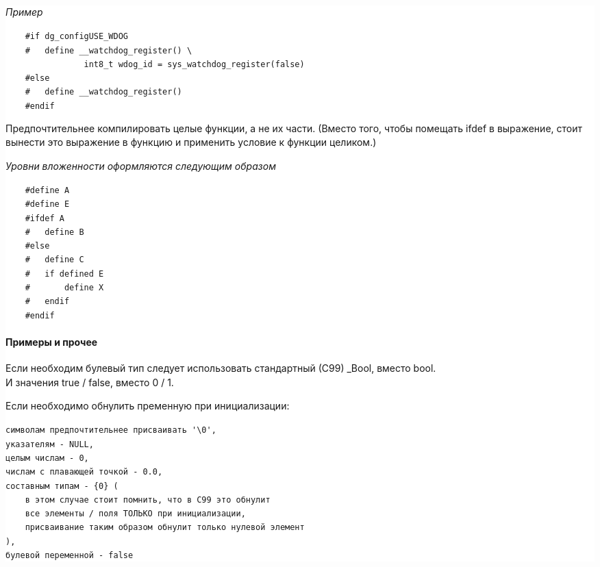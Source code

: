 *Пример*

		#if dg_configUSE_WDOG
		#	define __watchdog_register() \
		        	int8_t wdog_id = sys_watchdog_register(false)
		#else
		#	define __watchdog_register()
		#endif

Предпочтительнее компилировать целые функции, а не их части.
(Вместо того, чтобы помещать ifdef в выражение, стоит вынести это выражение в функцию и применить условие к функции целиком.)

*Уровни вложенности оформляются следующим образом*
		
		#define A
		#define E
		#ifdef A
		#	define B
		#else
		#	define C
		#	if defined E
		# 		define X
		#	endif
		#endif

#### Примеры и прочее

Если необходим булевый тип следует использовать стандартный (С99) \_Bool, вместо bool.  
И значения true / false, вместо 0 / 1.

Если необходимо обнулить пременную при инициализации:

	символам предпочтительнее присваивать '\0',
	указателям - NULL,
	целым числам - 0,
	числам с плавающей точкой - 0.0,
	составным типам - {0} (
		в этом случае стоит помнить, что в С99 это обнулит
		все элементы / поля ТОЛЬКО при инициализации,
		присваивание таким образом обнулит только нулевой элемент
	),
	булевой переменной - false

